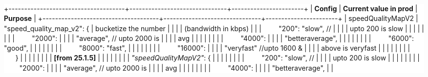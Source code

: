 +-------------------------------------+-------------------------------+-----------------------+
| **Config**                          | **Current value in prod**     | **Purpose**           |
+-------------------------------------+-------------------------------+-----------------------+
| speedQualityMapV2                   | \"speed_quality_map_v2\": {   | bucketize the number  |
|                                     |                               | (bandwidth in kbps)   |
|                                     |         \"200\": \"slow\", // |                       |
|                                     | upto 200 is slow              |                       |
|                                     |                               |                       |
|                                     |         \"2000\":             |                       |
|                                     | \"average\", // upto 2000 is  |                       |
|                                     | avg                           |                       |
|                                     |                               |                       |
|                                     |         \"4000\":             |                       |
|                                     | \"betteraverage\",            |                       |
|                                     |                               |                       |
|                                     |         \"6000\": \"good\",   |                       |
|                                     |                               |                       |
|                                     |         \"8000\": \"fast\",   |                       |
|                                     |                               |                       |
|                                     |         \"16000\":            |                       |
|                                     | \"veryfast\" //upto 1600 &    |                       |
|                                     | above is veryfast             |                       |
|                                     |                               |                       |
|                                     |       }                       |                       |
|                                     |                               |                       |
|                                     | **\[from 25.1.5\]**           |                       |
|                                     |                               |                       |
|                                     | *\"speedQualityMapV2\"*: {    |                       |
|                                     |                               |                       |
|                                     |         \"200\": \"slow\", // |                       |
|                                     | upto 200 is slow              |                       |
|                                     |                               |                       |
|                                     |         \"2000\":             |                       |
|                                     | \"average\", // upto 2000 is  |                       |
|                                     | avg                           |                       |
|                                     |                               |                       |
|                                     |         \"4000\":             |                       |
|                                     | \"betteraverage\",            |                       |
